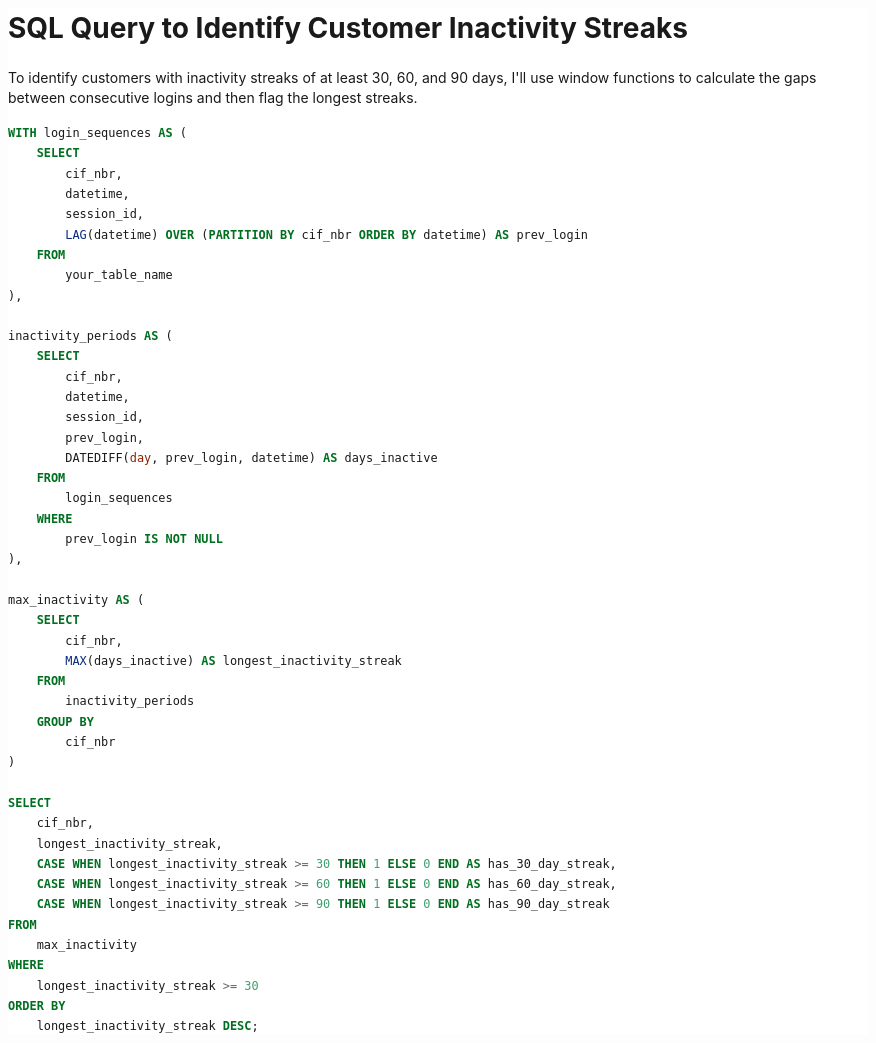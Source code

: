# SQL Query to Identify Customer Inactivity Streaks

To identify customers with inactivity streaks of at least 30, 60, and 90 days, I'll use window functions to calculate the gaps between consecutive logins and then flag the longest streaks.

```sql
WITH login_sequences AS (
    SELECT 
        cif_nbr,
        datetime,
        session_id,
        LAG(datetime) OVER (PARTITION BY cif_nbr ORDER BY datetime) AS prev_login
    FROM 
        your_table_name
),

inactivity_periods AS (
    SELECT 
        cif_nbr,
        datetime,
        session_id,
        prev_login,
        DATEDIFF(day, prev_login, datetime) AS days_inactive
    FROM 
        login_sequences
    WHERE 
        prev_login IS NOT NULL
),

max_inactivity AS (
    SELECT 
        cif_nbr,
        MAX(days_inactive) AS longest_inactivity_streak
    FROM 
        inactivity_periods
    GROUP BY 
        cif_nbr
)

SELECT 
    cif_nbr,
    longest_inactivity_streak,
    CASE WHEN longest_inactivity_streak >= 30 THEN 1 ELSE 0 END AS has_30_day_streak,
    CASE WHEN longest_inactivity_streak >= 60 THEN 1 ELSE 0 END AS has_60_day_streak,
    CASE WHEN longest_inactivity_streak >= 90 THEN 1 ELSE 0 END AS has_90_day_streak
FROM 
    max_inactivity
WHERE 
    longest_inactivity_streak >= 30
ORDER BY 
    longest_inactivity_streak DESC;
```
